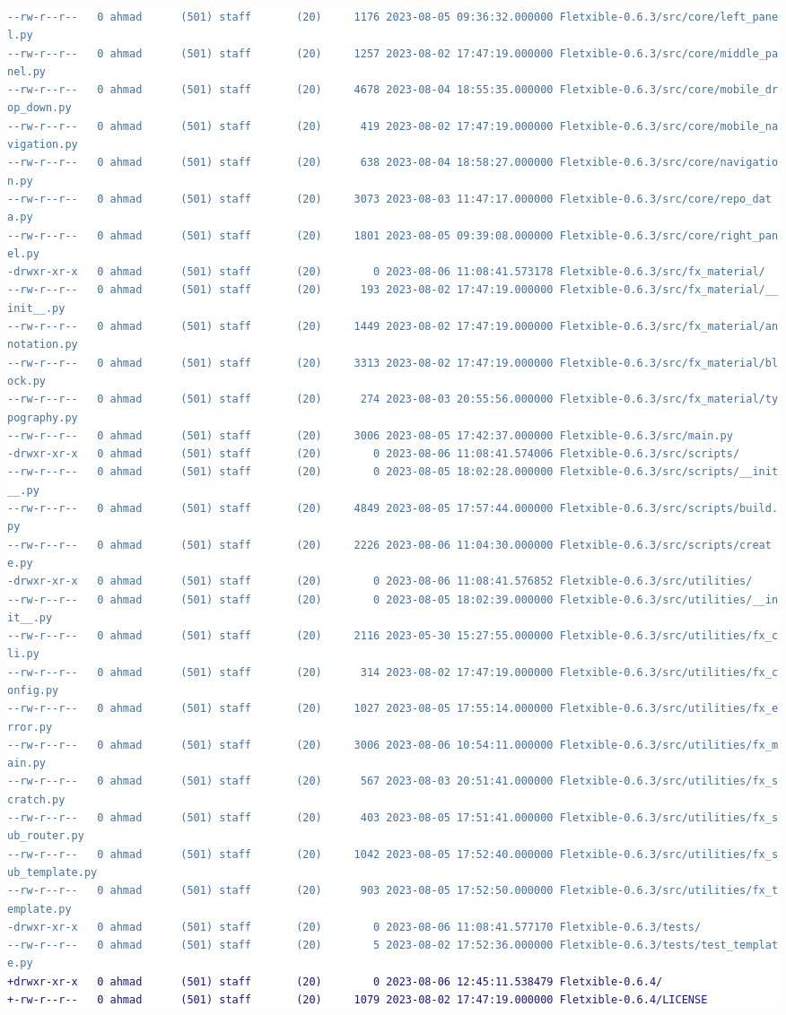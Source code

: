 ```diff
--rw-r--r--   0 ahmad      (501) staff       (20)     1176 2023-08-05 09:36:32.000000 Fletxible-0.6.3/src/core/left_panel.py
--rw-r--r--   0 ahmad      (501) staff       (20)     1257 2023-08-02 17:47:19.000000 Fletxible-0.6.3/src/core/middle_panel.py
--rw-r--r--   0 ahmad      (501) staff       (20)     4678 2023-08-04 18:55:35.000000 Fletxible-0.6.3/src/core/mobile_drop_down.py
--rw-r--r--   0 ahmad      (501) staff       (20)      419 2023-08-02 17:47:19.000000 Fletxible-0.6.3/src/core/mobile_navigation.py
--rw-r--r--   0 ahmad      (501) staff       (20)      638 2023-08-04 18:58:27.000000 Fletxible-0.6.3/src/core/navigation.py
--rw-r--r--   0 ahmad      (501) staff       (20)     3073 2023-08-03 11:47:17.000000 Fletxible-0.6.3/src/core/repo_data.py
--rw-r--r--   0 ahmad      (501) staff       (20)     1801 2023-08-05 09:39:08.000000 Fletxible-0.6.3/src/core/right_panel.py
-drwxr-xr-x   0 ahmad      (501) staff       (20)        0 2023-08-06 11:08:41.573178 Fletxible-0.6.3/src/fx_material/
--rw-r--r--   0 ahmad      (501) staff       (20)      193 2023-08-02 17:47:19.000000 Fletxible-0.6.3/src/fx_material/__init__.py
--rw-r--r--   0 ahmad      (501) staff       (20)     1449 2023-08-02 17:47:19.000000 Fletxible-0.6.3/src/fx_material/annotation.py
--rw-r--r--   0 ahmad      (501) staff       (20)     3313 2023-08-02 17:47:19.000000 Fletxible-0.6.3/src/fx_material/block.py
--rw-r--r--   0 ahmad      (501) staff       (20)      274 2023-08-03 20:55:56.000000 Fletxible-0.6.3/src/fx_material/typography.py
--rw-r--r--   0 ahmad      (501) staff       (20)     3006 2023-08-05 17:42:37.000000 Fletxible-0.6.3/src/main.py
-drwxr-xr-x   0 ahmad      (501) staff       (20)        0 2023-08-06 11:08:41.574006 Fletxible-0.6.3/src/scripts/
--rw-r--r--   0 ahmad      (501) staff       (20)        0 2023-08-05 18:02:28.000000 Fletxible-0.6.3/src/scripts/__init__.py
--rw-r--r--   0 ahmad      (501) staff       (20)     4849 2023-08-05 17:57:44.000000 Fletxible-0.6.3/src/scripts/build.py
--rw-r--r--   0 ahmad      (501) staff       (20)     2226 2023-08-06 11:04:30.000000 Fletxible-0.6.3/src/scripts/create.py
-drwxr-xr-x   0 ahmad      (501) staff       (20)        0 2023-08-06 11:08:41.576852 Fletxible-0.6.3/src/utilities/
--rw-r--r--   0 ahmad      (501) staff       (20)        0 2023-08-05 18:02:39.000000 Fletxible-0.6.3/src/utilities/__init__.py
--rw-r--r--   0 ahmad      (501) staff       (20)     2116 2023-05-30 15:27:55.000000 Fletxible-0.6.3/src/utilities/fx_cli.py
--rw-r--r--   0 ahmad      (501) staff       (20)      314 2023-08-02 17:47:19.000000 Fletxible-0.6.3/src/utilities/fx_config.py
--rw-r--r--   0 ahmad      (501) staff       (20)     1027 2023-08-05 17:55:14.000000 Fletxible-0.6.3/src/utilities/fx_error.py
--rw-r--r--   0 ahmad      (501) staff       (20)     3006 2023-08-06 10:54:11.000000 Fletxible-0.6.3/src/utilities/fx_main.py
--rw-r--r--   0 ahmad      (501) staff       (20)      567 2023-08-03 20:51:41.000000 Fletxible-0.6.3/src/utilities/fx_scratch.py
--rw-r--r--   0 ahmad      (501) staff       (20)      403 2023-08-05 17:51:41.000000 Fletxible-0.6.3/src/utilities/fx_sub_router.py
--rw-r--r--   0 ahmad      (501) staff       (20)     1042 2023-08-05 17:52:40.000000 Fletxible-0.6.3/src/utilities/fx_sub_template.py
--rw-r--r--   0 ahmad      (501) staff       (20)      903 2023-08-05 17:52:50.000000 Fletxible-0.6.3/src/utilities/fx_template.py
-drwxr-xr-x   0 ahmad      (501) staff       (20)        0 2023-08-06 11:08:41.577170 Fletxible-0.6.3/tests/
--rw-r--r--   0 ahmad      (501) staff       (20)        5 2023-08-02 17:52:36.000000 Fletxible-0.6.3/tests/test_template.py
+drwxr-xr-x   0 ahmad      (501) staff       (20)        0 2023-08-06 12:45:11.538479 Fletxible-0.6.4/
+-rw-r--r--   0 ahmad      (501) staff       (20)     1079 2023-08-02 17:47:19.000000 Fletxible-0.6.4/LICENSE
```